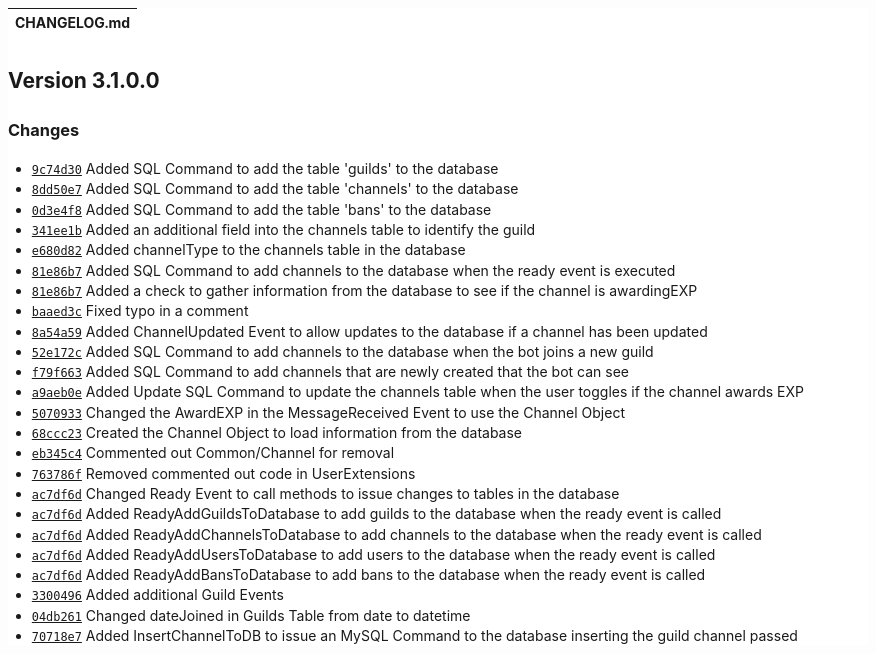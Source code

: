 | CHANGELOG.md  |
| ------------- |

## Version 3.1.0.0

### Changes
 - [`9c74d30`](https://github.com/MythicalCuddles/DiscordBot/pull/4/commits/9c74d305267a3216e4af2c80e787cfb2dcd04d23) Added SQL Command to add the table 'guilds' to the database
 - [`8dd50e7`](https://github.com/MythicalCuddles/DiscordBot/pull/4/commits/8dd50e7a5f309cef085f699c4d7c511891665f95) Added SQL Command to add the table 'channels' to the database
 - [`0d3e4f8`](https://github.com/MythicalCuddles/DiscordBot/pull/4/commits/0d3e4f87b3469254d210cf5c511b91765b64c4be) Added SQL Command to add the table 'bans' to the database
 - [`341ee1b`](https://github.com/MythicalCuddles/DiscordBot/pull/4/commits/341ee1bd78c8a5f0d3cd5f395536f8d1e4ca7c3d) Added an additional field into the channels table to identify the guild
 - [`e680d82`](https://github.com/MythicalCuddles/DiscordBot/pull/4/commits/e680d82ba638e29226bafd9359dfc1a72e0ed24f) Added channelType to the channels table in the database
 - [`81e86b7`](https://github.com/MythicalCuddles/DiscordBot/pull/4/commits/81e86b797e588b9c3306065a074941dbfc3f3fa3) Added SQL Command to add channels to the database when the ready event is executed
 - [`81e86b7`](https://github.com/MythicalCuddles/DiscordBot/pull/4/commits/81e86b797e588b9c3306065a074941dbfc3f3fa3) Added a check to gather information from the database to see if the channel is awardingEXP
 - [`baaed3c`](https://github.com/MythicalCuddles/DiscordBot/pull/4/commits/baaed3c4b7cddc579c3a85bad49ccf556144ff25) Fixed typo in a comment
 - [`8a54a59`](https://github.com/MythicalCuddles/DiscordBot/pull/4/commits/8a54a59a53533483e4f0744600d81002e90aeca2) Added ChannelUpdated Event to allow updates to the database if a channel has been updated
 - [`52e172c`](https://github.com/MythicalCuddles/DiscordBot/pull/4/commits/52e172cdf8f086e545c56917a2073edff0e410c5) Added SQL Command to add channels to the database when the bot joins a new guild
 - [`f79f663`](https://github.com/MythicalCuddles/DiscordBot/pull/4/commits/f79f6632dd5293a3af326f04a8be778237d4f525) Added SQL Command to add channels that are newly created that the bot can see
 - [`a9aeb0e`](https://github.com/MythicalCuddles/DiscordBot/pull/4/commits/a9aeb0ed65c9fc3141936abaefd4fc5e0a5e0cee) Added Update SQL Command to update the channels table when the user toggles if the channel awards EXP
 - [`5070933`](https://github.com/MythicalCuddles/DiscordBot/pull/4/commits/50709331ec4993966668648ee073865251df9fff) Changed the AwardEXP in the MessageReceived Event to use the Channel Object
 - [`68ccc23`](https://github.com/MythicalCuddles/DiscordBot/pull/4/commits/68ccc2347d07ec51771e7bff8e422fd93ed8a377) Created the Channel Object to load information from the database
 - [`eb345c4`](https://github.com/MythicalCuddles/DiscordBot/pull/4/commits/eb345c4b350a5139648d2d16688c61616ac80d84) Commented out Common/Channel for removal
 - [`763786f`](https://github.com/MythicalCuddles/DiscordBot/pull/4/commits/763786f80e736892330f542e29b6ad60e88bbc44) Removed commented out code in UserExtensions
 - [`ac7df6d`](https://github.com/MythicalCuddles/DiscordBot/pull/4/commits/ac7df6d5b384043b5c2b0445bee82d876a110dec) Changed Ready Event to call methods to issue changes to tables in the database
 - [`ac7df6d`](https://github.com/MythicalCuddles/DiscordBot/pull/4/commits/ac7df6d5b384043b5c2b0445bee82d876a110dec) Added ReadyAddGuildsToDatabase to add guilds to the database when the ready event is called
 - [`ac7df6d`](https://github.com/MythicalCuddles/DiscordBot/pull/4/commits/ac7df6d5b384043b5c2b0445bee82d876a110dec) Added ReadyAddChannelsToDatabase to add channels to the database when the ready event is called
 - [`ac7df6d`](https://github.com/MythicalCuddles/DiscordBot/pull/4/commits/ac7df6d5b384043b5c2b0445bee82d876a110dec) Added ReadyAddUsersToDatabase to add users to the database when the ready event is called
 - [`ac7df6d`](https://github.com/MythicalCuddles/DiscordBot/pull/4/commits/ac7df6d5b384043b5c2b0445bee82d876a110dec) Added ReadyAddBansToDatabase to add bans to the database when the ready event is called
 - [`3300496`](https://github.com/MythicalCuddles/DiscordBot/pull/4/commits/33004967f16398705432783740baea0e891fe1b1) Added additional Guild Events
 - [`04db261`](https://github.com/MythicalCuddles/DiscordBot/pull/4/commits/04db261a219cbe8388e2a0261e18637e7cbd8157) Changed dateJoined in Guilds Table from date to datetime
 - [`70718e7`](https://github.com/MythicalCuddles/DiscordBot/pull/4/commits/70718e7f375ab21bcf80d3d0e94a7d772363afc5) Added InsertChannelToDB to issue an MySQL Command to the database inserting the guild channel passed
